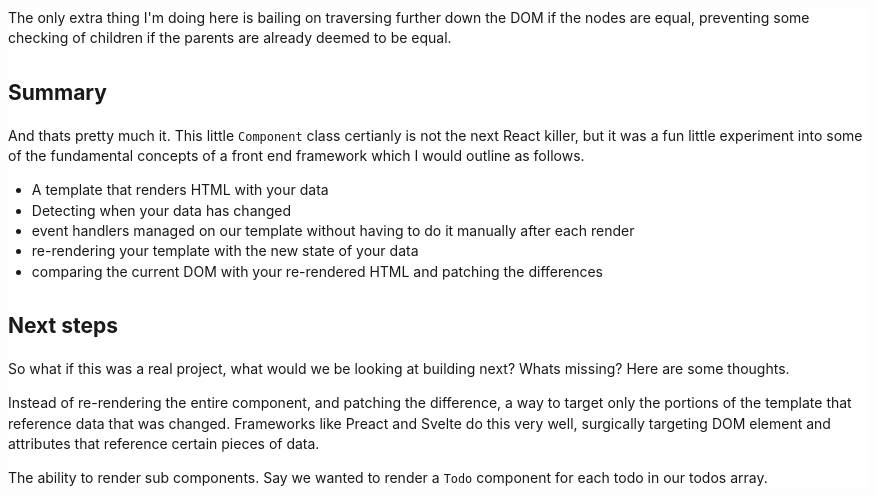 The only extra thing I'm doing here is bailing on traversing further down the DOM if the nodes are equal, preventing some checking of children if the parents are already deemed to be equal.

## Summary

And thats pretty much it. This little `Component` class certianly is not the next React killer, but it was a fun little experiment into some of the fundamental concepts of a front end framework which I would outline as follows.

- A template that renders HTML with your data
- Detecting when your data has changed
- event handlers managed on our template without having to do it manually after each render
- re-rendering your template with the new state of your data
- comparing the current DOM with your re-rendered HTML and patching the differences

## Next steps

So what if this was a real project, what would we be looking at building next? Whats missing? Here are some thoughts.

Instead of re-rendering the entire component, and patching the difference, a way to target only the portions of the template that reference data that was changed. Frameworks like Preact and Svelte do this very well, surgically targeting DOM element and attributes that reference certain pieces of data. 

The ability to render sub components. Say we wanted to render a `Todo` component for each todo in our todos array. 

